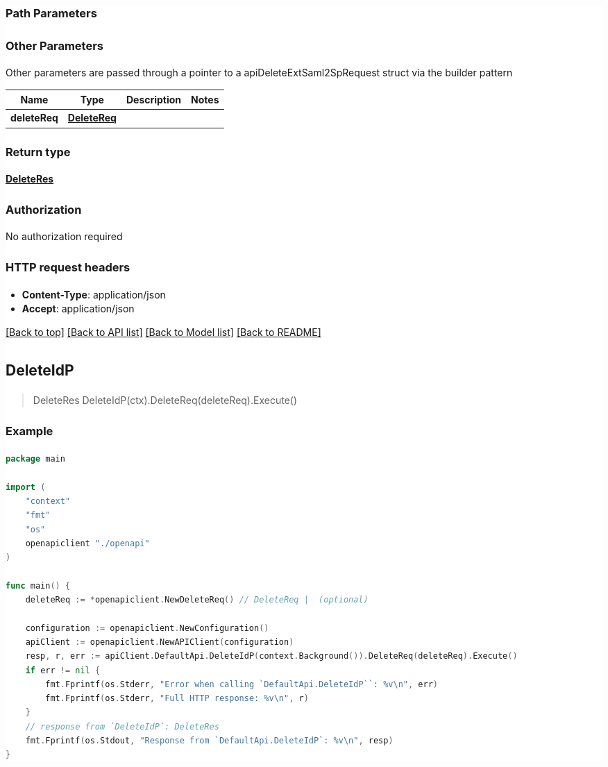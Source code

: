 ### Path Parameters



### Other Parameters

Other parameters are passed through a pointer to a apiDeleteExtSaml2SpRequest struct via the builder pattern


Name | Type | Description  | Notes
------------- | ------------- | ------------- | -------------
 **deleteReq** | [**DeleteReq**](DeleteReq.md) |  | 

### Return type

[**DeleteRes**](DeleteRes.md)

### Authorization

No authorization required

### HTTP request headers

- **Content-Type**: application/json
- **Accept**: application/json

[[Back to top]](#) [[Back to API list]](../README.md#documentation-for-api-endpoints)
[[Back to Model list]](../README.md#documentation-for-models)
[[Back to README]](../README.md)


## DeleteIdP

> DeleteRes DeleteIdP(ctx).DeleteReq(deleteReq).Execute()



### Example

```go
package main

import (
    "context"
    "fmt"
    "os"
    openapiclient "./openapi"
)

func main() {
    deleteReq := *openapiclient.NewDeleteReq() // DeleteReq |  (optional)

    configuration := openapiclient.NewConfiguration()
    apiClient := openapiclient.NewAPIClient(configuration)
    resp, r, err := apiClient.DefaultApi.DeleteIdP(context.Background()).DeleteReq(deleteReq).Execute()
    if err != nil {
        fmt.Fprintf(os.Stderr, "Error when calling `DefaultApi.DeleteIdP``: %v\n", err)
        fmt.Fprintf(os.Stderr, "Full HTTP response: %v\n", r)
    }
    // response from `DeleteIdP`: DeleteRes
    fmt.Fprintf(os.Stdout, "Response from `DefaultApi.DeleteIdP`: %v\n", resp)
}
```
